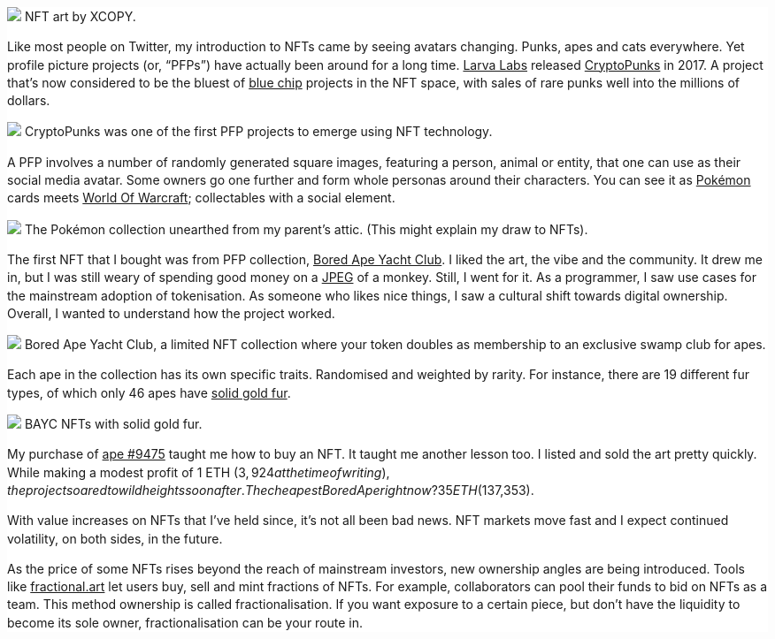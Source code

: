  [![](https://www.tomhirst.com/static/b042e1e4596a42ede926f6ee5360959c/db64a/4.png)](https://masterpiece.so/artist/2 "NFT art by XCOPY.") NFT art by XCOPY.

Like most people on Twitter, my introduction to NFTs came by seeing avatars changing. Punks, apes and cats everywhere. Yet profile picture projects (or, “PFPs”) have actually been around for a long time. [Larva Labs](https://larvalabs.com/) released [CryptoPunks](https://www.larvalabs.com/cryptopunks) in 2017. A project that’s now considered to be the bluest of [blue chip](https://www.investopedia.com/terms/b/bluechip.asp) projects in the NFT space, with sales of rare punks well into the millions of dollars.

 [![](https://www.tomhirst.com/static/93de9bbc3da2b34ac1bae8fbb36e199e/db64a/5.png)](https://larvalabs.com/cryptopunks "CryptoPunks was one of the first PFP projects to emerge using NFT technology.") CryptoPunks was one of the first PFP projects to emerge using NFT technology.

A PFP involves a number of randomly generated square images, featuring a person, animal or entity, that one can use as their social media avatar. Some owners go one further and form whole personas around their characters. You can see it as [Pokémon](https://www.pokemon.com/) cards meets [World Of Warcraft](https://worldofwarcraft.com/); collectables with a social element.

 [![](https://www.tomhirst.com/static/54a0e148d6234fe0d94d5ff047459db4/31642/6.jpg)](https://twitter.com/tom_hirst/status/1371083705964433414 "The Pokémon collection unearthed from my parent's attic. (This might explain my draw to NFTs).") The Pokémon collection unearthed from my parent’s attic. (This might explain my draw to NFTs).

The first NFT that I bought was from PFP collection, [Bored Ape Yacht Club](https://boredapeyachtclub.com/#/). I liked the art, the vibe and the community. It drew me in, but I was still weary of spending good money on a [JPEG](https://en.wikipedia.org/wiki/JPEG) of a monkey. Still, I went for it. As a programmer, I saw use cases for the mainstream adoption of tokenisation. As someone who likes nice things, I saw a cultural shift towards digital ownership. Overall, I wanted to understand how the project worked.

 [![](https://www.tomhirst.com/static/0036836b3e2c256d2c4a0a02d5625ab4/db64a/7.png)](https://twitter.com/tom_hirst/status/1371083705964433414 "Bored Ape Yacht Club, a limited NFT collection where your token doubles as membership to an exclusive swamp club for apes.") Bored Ape Yacht Club, a limited NFT collection where your token doubles as membership to an exclusive swamp club for apes.

Each ape in the collection has its own specific traits. Randomised and weighted by rarity. For instance, there are 19 different fur types, of which only 46 apes have [solid gold fur](https://opensea.io/collection/boredapeyachtclub?collectionSlug=boredapeyachtclub&search%5BsortAscending%5D=true&search%5BsortBy%5D=PRICE&search%5BstringTraits%5D%5B0%5D%5Bname%5D=Fur&search%5BstringTraits%5D%5B0%5D%5Bvalues%5D%5B0%5D=Solid%20Gold).

 [![](https://www.tomhirst.com/static/74354fc939900fc99a1458615fb3fc4c/db64a/8.png)](https://opensea.io/collection/boredapeyachtclub?collectionSlug=boredapeyachtclub&search%5BsortAscending%5D=true&search%5BsortBy%5D=PRICE&search%5BstringTraits%5D%5B0%5D%5Bname%5D=Fur&search%5BstringTraits%5D%5B0%5D%5Bvalues%5D%5B0%5D=Solid%20Gold "BAYC NFTs with solid gold fur.") BAYC NFTs with solid gold fur.

My purchase of [ape #9475](https://opensea.io/assets/0xbc4ca0eda7647a8ab7c2061c2e118a18a936f13d/9475) taught me how to buy an NFT. It taught me another lesson too. I listed and sold the art pretty quickly. While making a modest profit of 1 ETH ($3,924 at the time of writing), the project soared to wild heights soon after. The cheapest Bored Ape right now? 35 ETH ($137,353).

With value increases on NFTs that I’ve held since, it’s not all been bad news. NFT markets move fast and I expect continued volatility, on both sides, in the future.

As the price of some NFTs rises beyond the reach of mainstream investors, new ownership angles are being introduced. Tools like [fractional.art](https://fractional.art/) let users buy, sell and mint fractions of NFTs. For example, collaborators can pool their funds to bid on NFTs as a team. This method ownership is called fractionalisation. If you want exposure to a certain piece, but don’t have the liquidity to become its sole owner, fractionalisation can be your route in.
